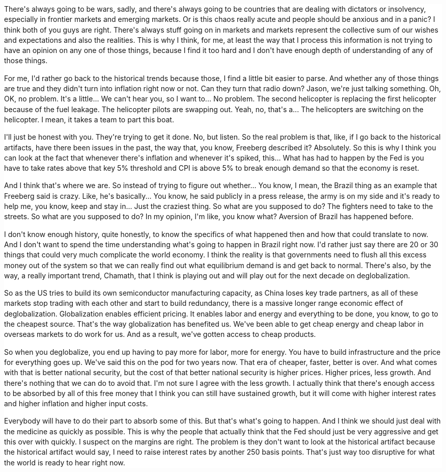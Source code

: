 There's always going to be wars, sadly, and there's always going to be countries that are dealing with dictators or insolvency, especially in frontier markets and emerging markets. Or is this chaos really acute and people should be anxious and in a panic? I think both of you guys are right. There's always stuff going on in markets and markets represent the collective sum of our wishes and expectations and also the realities. This is why I think, for me, at least the way that I process this information is not trying to have an opinion on any one of those things, because I find it too hard and I don't have enough depth of understanding of any of those things.

For me, I'd rather go back to the historical trends because those, I find a little bit easier to parse. And whether any of those things are true and they didn't turn into inflation right now or not. Can they turn that radio down? Jason, we're just talking something. Oh, OK, no problem. It's a little... We can't hear you, so I want to... No problem. The second helicopter is replacing the first helicopter because of the fuel leakage. The helicopter pilots are swapping out. Yeah, no, that's a... The helicopters are switching on the helicopter. I mean, it takes a team to part this boat.

I'll just be honest with you. They're trying to get it done. No, but listen. So the real problem is that, like, if I go back to the historical artifacts, have there been issues in the past, the way that, you know, Freeberg described it? Absolutely. So this is why I think you can look at the fact that whenever there's inflation and whenever it's spiked, this... What has had to happen by the Fed is you have to take rates above that key 5% threshold and CPI is above 5% to break enough demand so that the economy is reset.

And I think that's where we are. So instead of trying to figure out whether... You know, I mean, the Brazil thing as an example that Freeberg said is crazy. Like, he's basically... You know, he said publicly in a press release, the army is on my side and it's ready to help me, you know, keep and stay in... Just the craziest thing. So what are you supposed to do? The fighters need to take to the streets. So what are you supposed to do? In my opinion, I'm like, you know what? Aversion of Brazil has happened before.

I don't know enough history, quite honestly, to know the specifics of what happened then and how that could translate to now. And I don't want to spend the time understanding what's going to happen in Brazil right now. I'd rather just say there are 20 or 30 things that could very much complicate the world economy. I think the reality is that governments need to flush all this excess money out of the system so that we can really find out what equilibrium demand is and get back to normal. There's also, by the way, a really important trend, Chamath, that I think is playing out and will play out for the next decade on deglobalization.

So as the US tries to build its own semiconductor manufacturing capacity, as China loses key trade partners, as all of these markets stop trading with each other and start to build redundancy, there is a massive longer range economic effect of deglobalization. Globalization enables efficient pricing. It enables labor and energy and everything to be done, you know, to go to the cheapest source. That's the way globalization has benefited us. We've been able to get cheap energy and cheap labor in overseas markets to do work for us. And as a result, we've gotten access to cheap products.

So when you deglobalize, you end up having to pay more for labor, more for energy. You have to build infrastructure and the price for everything goes up. We've said this on the pod for two years now. That era of cheaper, faster, better is over. And what comes with that is better national security, but the cost of that better national security is higher prices. Higher prices, less growth. And there's nothing that we can do to avoid that. I'm not sure I agree with the less growth. I actually think that there's enough access to be absorbed by all of this free money that I think you can still have sustained growth, but it will come with higher interest rates and higher inflation and higher input costs.

Everybody will have to do their part to absorb some of this. But that's what's going to happen. And I think we should just deal with the medicine as quickly as possible. This is why the people that actually think that the Fed should just be very aggressive and get this over with quickly. I suspect on the margins are right. The problem is they don't want to look at the historical artifact because the historical artifact would say, I need to raise interest rates by another 250 basis points. That's just way too disruptive for what the world is ready to hear right now.
